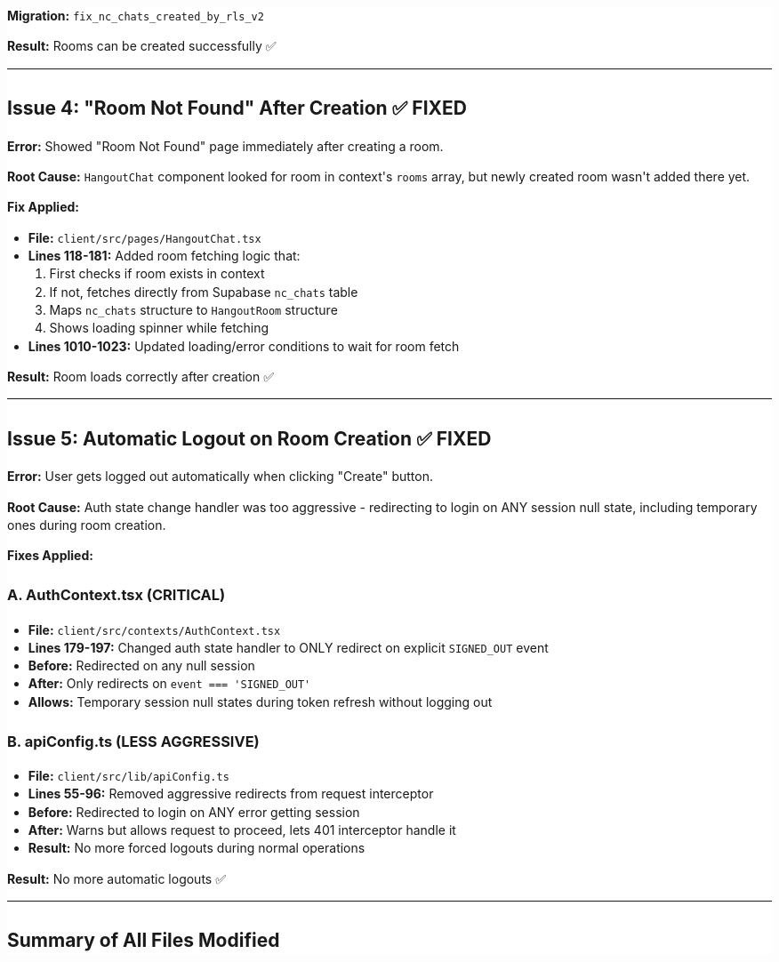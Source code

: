 **Migration:** `fix_nc_chats_created_by_rls_v2`

**Result:** Rooms can be created successfully ✅

---

## Issue 4: "Room Not Found" After Creation ✅ FIXED

**Error:** Showed "Room Not Found" page immediately after creating a room.

**Root Cause:** `HangoutChat` component looked for room in context's `rooms` array, but newly created room wasn't added there yet.

**Fix Applied:**
- **File:** `client/src/pages/HangoutChat.tsx`
- **Lines 118-181:** Added room fetching logic that:
  1. First checks if room exists in context
  2. If not, fetches directly from Supabase `nc_chats` table
  3. Maps `nc_chats` structure to `HangoutRoom` structure
  4. Shows loading spinner while fetching
- **Lines 1010-1023:** Updated loading/error conditions to wait for room fetch

**Result:** Room loads correctly after creation ✅

---

## Issue 5: Automatic Logout on Room Creation ✅ FIXED

**Error:** User gets logged out automatically when clicking "Create" button.

**Root Cause:** Auth state change handler was too aggressive - redirecting to login on ANY session null state, including temporary ones during room creation.

**Fixes Applied:**

### A. AuthContext.tsx (CRITICAL)
- **File:** `client/src/contexts/AuthContext.tsx`
- **Lines 179-197:** Changed auth state handler to ONLY redirect on explicit `SIGNED_OUT` event
- **Before:** Redirected on any null session
- **After:** Only redirects on `event === 'SIGNED_OUT'`
- **Allows:** Temporary session null states during token refresh without logging out

### B. apiConfig.ts (LESS AGGRESSIVE)
- **File:** `client/src/lib/apiConfig.ts`
- **Lines 55-96:** Removed aggressive redirects from request interceptor
- **Before:** Redirected to login on ANY error getting session
- **After:** Warns but allows request to proceed, lets 401 interceptor handle it
- **Result:** No more forced logouts during normal operations

**Result:** No more automatic logouts ✅

---

## Summary of All Files Modified

